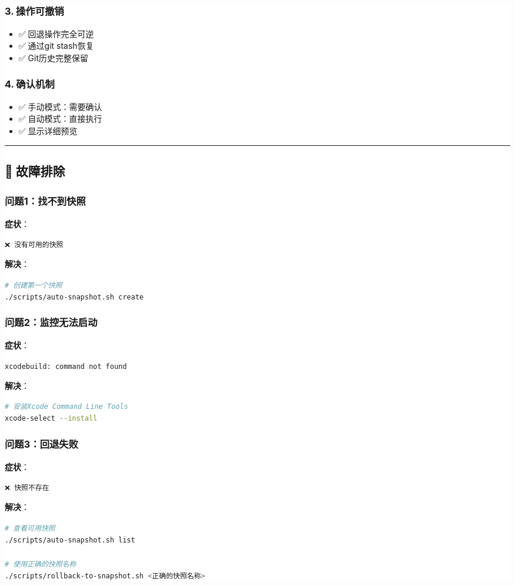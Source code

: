 ### 3. 操作可撤销

- ✅ 回退操作完全可逆
- ✅ 通过git stash恢复
- ✅ Git历史完整保留

### 4. 确认机制

- ✅ 手动模式：需要确认
- ✅ 自动模式：直接执行
- ✅ 显示详细预览

---

## 🐛 故障排除

### 问题1：找不到快照

**症状**：
```
❌ 没有可用的快照
```

**解决**：
```bash
# 创建第一个快照
./scripts/auto-snapshot.sh create
```

### 问题2：监控无法启动

**症状**：
```
xcodebuild: command not found
```

**解决**：
```bash
# 安装Xcode Command Line Tools
xcode-select --install
```

### 问题3：回退失败

**症状**：
```
❌ 快照不存在
```

**解决**：
```bash
# 查看可用快照
./scripts/auto-snapshot.sh list

# 使用正确的快照名称
./scripts/rollback-to-snapshot.sh <正确的快照名称>
```
